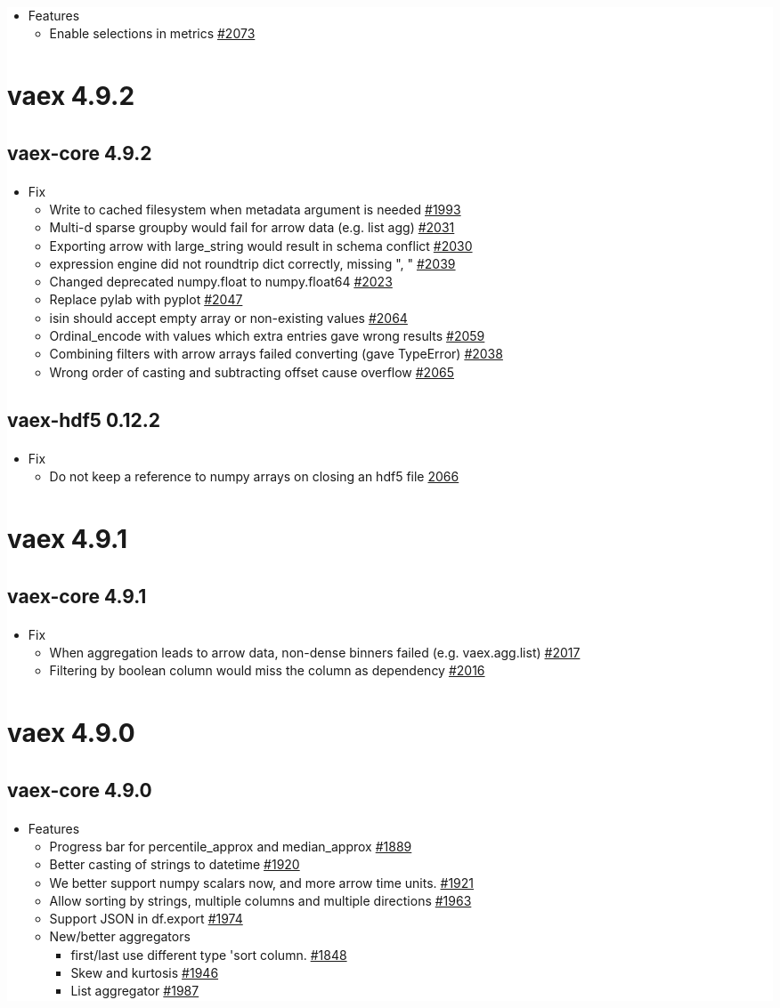    * Features
      * Enable selections in metrics [#2073](https://github.com/vaexio/vaex/pull/2073)

# vaex 4.9.2

## vaex-core 4.9.2
   * Fix
      * Write to cached filesystem when metadata argument is needed [#1993](https://github.com/vaexio/vaex/pull/1993)
      * Multi-d sparse groupby would fail for arrow data (e.g. list agg) [#2031](https://github.com/vaexio/vaex/pull/2031)
      * Exporting arrow with large_string would result in schema conflict [#2030](https://github.com/vaexio/vaex/pull/2030)
      * expression engine did not roundtrip dict correctly, missing ", " [#2039](https://github.com/vaexio/vaex/pull/2039)
      * Changed deprecated numpy.float to numpy.float64 [#2023](https://github.com/vaexio/vaex/pull/2023)
      * Replace pylab with pyplot [#2047](https://github.com/vaexio/vaex/pull/2047)
      * isin should accept empty array or non-existing values [#2064](https://github.com/vaexio/vaex/pull/2064)
      * Ordinal_encode with values which extra entries gave wrong results [#2059](https://github.com/vaexio/vaex/pull/2059)
      * Combining filters with arrow arrays failed converting (gave TypeError) [#2038](https://github.com/vaexio/vaex/issues/2038)
      * Wrong order of casting and subtracting offset cause overflow [#2065](https://github.com/vaexio/vaex/pull/2065)

## vaex-hdf5 0.12.2
   * Fix
      * Do not keep a reference to numpy arrays on closing an hdf5 file [2066](https://github.com/vaexio/vaex/pull/2066)

# vaex 4.9.1

## vaex-core 4.9.1
   * Fix
      * When aggregation leads to arrow data, non-dense binners failed (e.g. vaex.agg.list) [#2017](https://github.com/vaexio/vaex/pull/2017)
      * Filtering by boolean column would miss the column as dependency [#2016](https://github.com/vaexio/vaex/pull/2016)

# vaex 4.9.0

## vaex-core 4.9.0
   * Features
      * Progress bar for percentile_approx and median_approx [#1889](https://github.com/vaexio/vaex/pull/1889)
      * Better casting of strings to datetime [#1920](https://github.com/vaexio/vaex/pull/1920)
      * We better support numpy scalars now, and more arrow time units. [#1921](https://github.com/vaexio/vaex/pull/1921)
      * Allow sorting by strings, multiple columns and multiple directions [#1963](https://github.com/vaexio/vaex/pull/1963)
      * Support JSON in df.export [#1974](https://github.com/vaexio/vaex/pull/1974)
      * New/better aggregators
        * first/last use different type 'sort column. [#1848](https://github.com/vaexio/vaex/pull/1848)
        * Skew and kurtosis [#1946](https://github.com/vaexio/vaex/pull/1946)
        * List aggregator [#1987](https://github.com/vaexio/vaex/pull/1987)